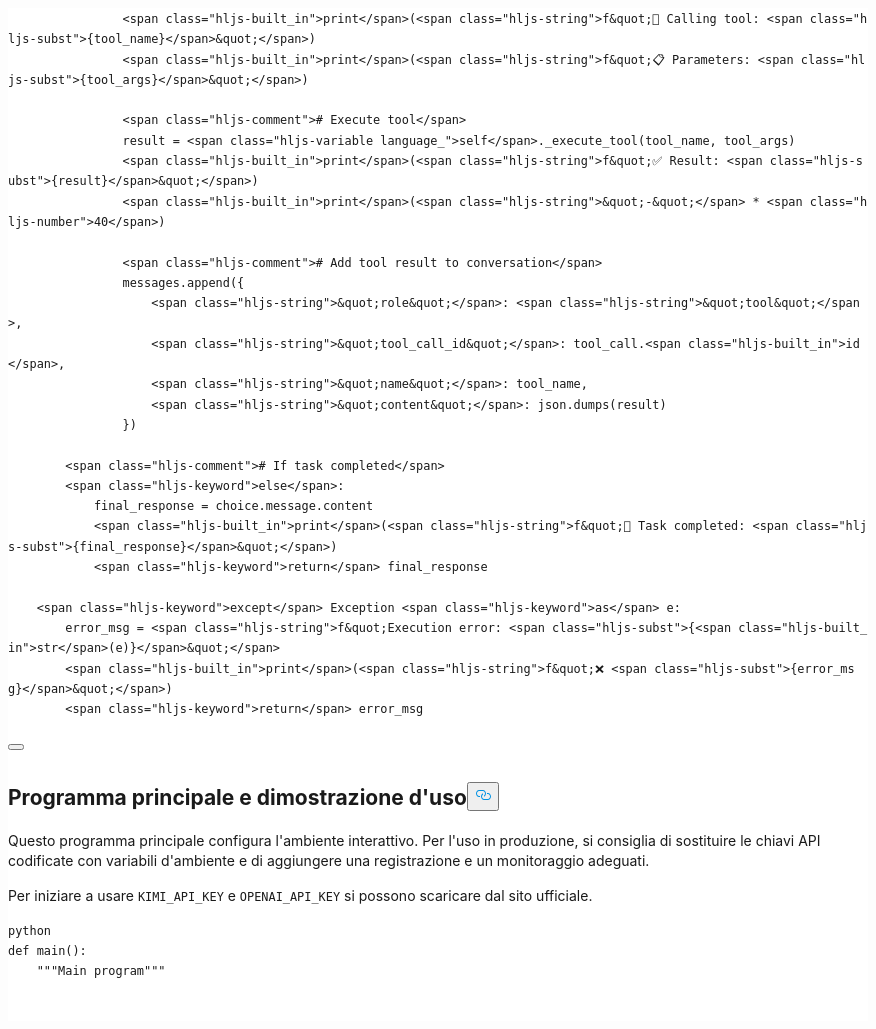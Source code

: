                     <span class="hljs-built_in">print</span>(<span class="hljs-string">f&quot;🔧 Calling tool: <span class="hljs-subst">{tool_name}</span>&quot;</span>)
                    <span class="hljs-built_in">print</span>(<span class="hljs-string">f&quot;📋 Parameters: <span class="hljs-subst">{tool_args}</span>&quot;</span>)
                    
                    <span class="hljs-comment"># Execute tool</span>
                    result = <span class="hljs-variable language_">self</span>._execute_tool(tool_name, tool_args)
                    <span class="hljs-built_in">print</span>(<span class="hljs-string">f&quot;✅ Result: <span class="hljs-subst">{result}</span>&quot;</span>)
                    <span class="hljs-built_in">print</span>(<span class="hljs-string">&quot;-&quot;</span> * <span class="hljs-number">40</span>)
                    
                    <span class="hljs-comment"># Add tool result to conversation</span>
                    messages.append({
                        <span class="hljs-string">&quot;role&quot;</span>: <span class="hljs-string">&quot;tool&quot;</span>,
                        <span class="hljs-string">&quot;tool_call_id&quot;</span>: tool_call.<span class="hljs-built_in">id</span>,
                        <span class="hljs-string">&quot;name&quot;</span>: tool_name,
                        <span class="hljs-string">&quot;content&quot;</span>: json.dumps(result)
                    })
            
            <span class="hljs-comment"># If task completed</span>
            <span class="hljs-keyword">else</span>:
                final_response = choice.message.content
                <span class="hljs-built_in">print</span>(<span class="hljs-string">f&quot;🎯 Task completed: <span class="hljs-subst">{final_response}</span>&quot;</span>)
                <span class="hljs-keyword">return</span> final_response
        
        <span class="hljs-keyword">except</span> Exception <span class="hljs-keyword">as</span> e:
            error_msg = <span class="hljs-string">f&quot;Execution error: <span class="hljs-subst">{<span class="hljs-built_in">str</span>(e)}</span>&quot;</span>
            <span class="hljs-built_in">print</span>(<span class="hljs-string">f&quot;❌ <span class="hljs-subst">{error_msg}</span>&quot;</span>)
            <span class="hljs-keyword">return</span> error_msg
<button class="copy-code-btn"></button></code></pre>
<h2 id="Main-Program-and-Usage-Demonstration" class="common-anchor-header">Programma principale e dimostrazione d'uso<button data-href="#Main-Program-and-Usage-Demonstration" class="anchor-icon" translate="no">
      <svg translate="no"
        aria-hidden="true"
        focusable="false"
        height="20"
        version="1.1"
        viewBox="0 0 16 16"
        width="16"
      >
        <path
          fill="#0092E4"
          fill-rule="evenodd"
          d="M4 9h1v1H4c-1.5 0-3-1.69-3-3.5S2.55 3 4 3h4c1.45 0 3 1.69 3 3.5 0 1.41-.91 2.72-2 3.25V8.59c.58-.45 1-1.27 1-2.09C10 5.22 8.98 4 8 4H4c-.98 0-2 1.22-2 2.5S3 9 4 9zm9-3h-1v1h1c1 0 2 1.22 2 2.5S13.98 12 13 12H9c-.98 0-2-1.22-2-2.5 0-.83.42-1.64 1-2.09V6.25c-1.09.53-2 1.84-2 3.25C6 11.31 7.55 13 9 13h4c1.45 0 3-1.69 3-3.5S14.5 6 13 6z"
        ></path>
      </svg>
    </button></h2><p>Questo programma principale configura l'ambiente interattivo. Per l'uso in produzione, si consiglia di sostituire le chiavi API codificate con variabili d'ambiente e di aggiungere una registrazione e un monitoraggio adeguati.</p>
<p>Per iniziare a usare <code translate="no">KIMI_API_KEY</code> e <code translate="no">OPENAI_API_KEY</code> si possono scaricare dal sito ufficiale.</p>
<pre><code translate="no">python
<span class="hljs-keyword">def</span> <span class="hljs-title function_">main</span>():
    <span class="hljs-string">&quot;&quot;&quot;Main program&quot;&quot;&quot;</span>